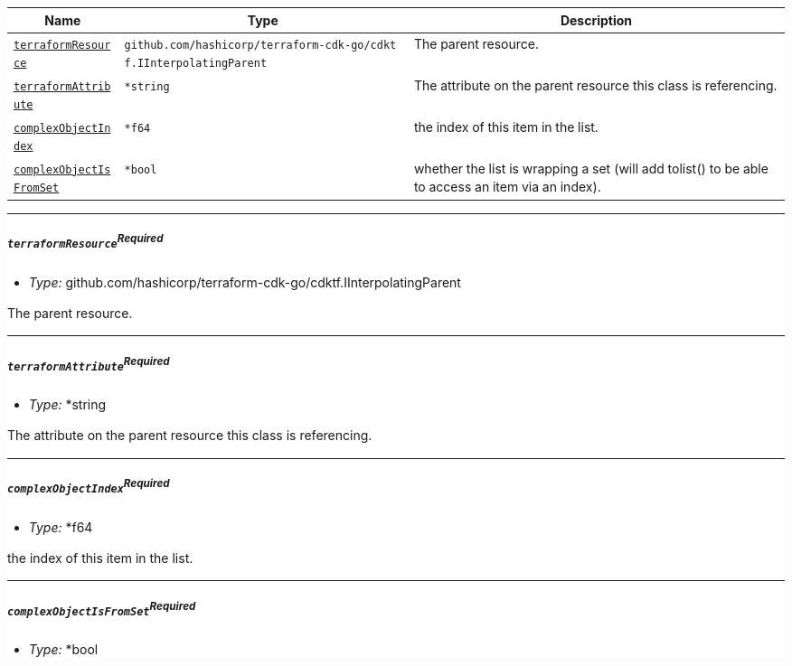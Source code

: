 | **Name** | **Type** | **Description** |
| --- | --- | --- |
| <code><a href="#rhizo-co-terraform-provider-oci.dataOciIdentityDomainsOciConsoleSignOnPolicyConsent.DataOciIdentityDomainsOciConsoleSignOnPolicyConsentConsentSignedByOutputReference.Initializer.parameter.terraformResource">terraformResource</a></code> | <code>github.com/hashicorp/terraform-cdk-go/cdktf.IInterpolatingParent</code> | The parent resource. |
| <code><a href="#rhizo-co-terraform-provider-oci.dataOciIdentityDomainsOciConsoleSignOnPolicyConsent.DataOciIdentityDomainsOciConsoleSignOnPolicyConsentConsentSignedByOutputReference.Initializer.parameter.terraformAttribute">terraformAttribute</a></code> | <code>*string</code> | The attribute on the parent resource this class is referencing. |
| <code><a href="#rhizo-co-terraform-provider-oci.dataOciIdentityDomainsOciConsoleSignOnPolicyConsent.DataOciIdentityDomainsOciConsoleSignOnPolicyConsentConsentSignedByOutputReference.Initializer.parameter.complexObjectIndex">complexObjectIndex</a></code> | <code>*f64</code> | the index of this item in the list. |
| <code><a href="#rhizo-co-terraform-provider-oci.dataOciIdentityDomainsOciConsoleSignOnPolicyConsent.DataOciIdentityDomainsOciConsoleSignOnPolicyConsentConsentSignedByOutputReference.Initializer.parameter.complexObjectIsFromSet">complexObjectIsFromSet</a></code> | <code>*bool</code> | whether the list is wrapping a set (will add tolist() to be able to access an item via an index). |

---

##### `terraformResource`<sup>Required</sup> <a name="terraformResource" id="rhizo-co-terraform-provider-oci.dataOciIdentityDomainsOciConsoleSignOnPolicyConsent.DataOciIdentityDomainsOciConsoleSignOnPolicyConsentConsentSignedByOutputReference.Initializer.parameter.terraformResource"></a>

- *Type:* github.com/hashicorp/terraform-cdk-go/cdktf.IInterpolatingParent

The parent resource.

---

##### `terraformAttribute`<sup>Required</sup> <a name="terraformAttribute" id="rhizo-co-terraform-provider-oci.dataOciIdentityDomainsOciConsoleSignOnPolicyConsent.DataOciIdentityDomainsOciConsoleSignOnPolicyConsentConsentSignedByOutputReference.Initializer.parameter.terraformAttribute"></a>

- *Type:* *string

The attribute on the parent resource this class is referencing.

---

##### `complexObjectIndex`<sup>Required</sup> <a name="complexObjectIndex" id="rhizo-co-terraform-provider-oci.dataOciIdentityDomainsOciConsoleSignOnPolicyConsent.DataOciIdentityDomainsOciConsoleSignOnPolicyConsentConsentSignedByOutputReference.Initializer.parameter.complexObjectIndex"></a>

- *Type:* *f64

the index of this item in the list.

---

##### `complexObjectIsFromSet`<sup>Required</sup> <a name="complexObjectIsFromSet" id="rhizo-co-terraform-provider-oci.dataOciIdentityDomainsOciConsoleSignOnPolicyConsent.DataOciIdentityDomainsOciConsoleSignOnPolicyConsentConsentSignedByOutputReference.Initializer.parameter.complexObjectIsFromSet"></a>

- *Type:* *bool
